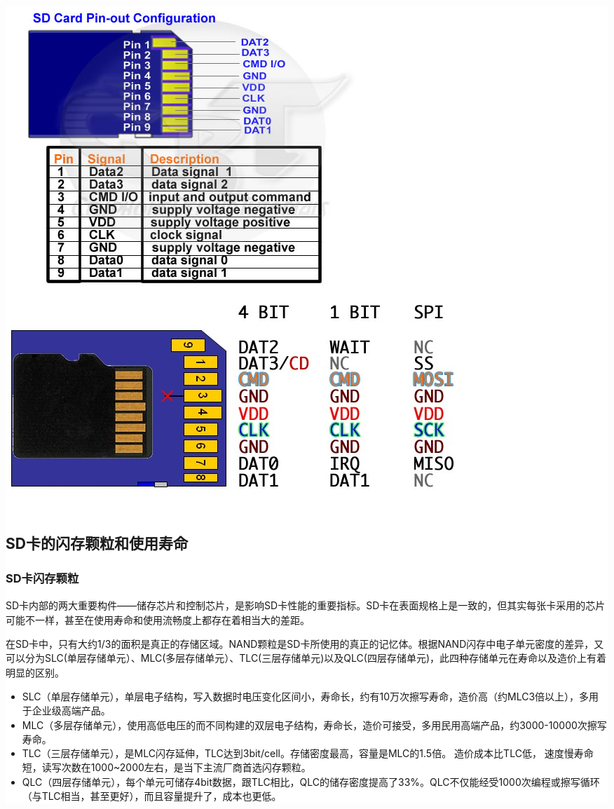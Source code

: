 ![DShanMCU-Mio_esp-idf_chapter7-1_images_005](_images/chapter7_images/DShanMCU-Mio_esp-idf_chapter7-1_images_005.jpg)

![DShanMCU-Mio_esp-idf_chapter7-1_images_006](_images/chapter7_images/DShanMCU-Mio_esp-idf_chapter7-1_images_006.jpg)


## SD卡的闪存颗粒和使用寿命

### SD卡闪存颗粒

SD卡内部的两大重要构件——储存芯片和控制芯片，是影响SD卡性能的重要指标。SD卡在表面规格上是一致的，但其实每张卡采用的芯片可能不一样，甚至在使用寿命和使用流畅度上都存在着相当大的差距。

在SD卡中，只有大约1/3的面积是真正的存储区域。NAND颗粒是SD卡所使用的真正的记忆体。根据NAND闪存中电子单元密度的差异，又可以分为SLC(单层存储单元）、MLC(多层存储单元）、TLC(三层存储单元)以及QLC(四层存储单元)，此四种存储单元在寿命以及造价上有着明显的区别。

- SLC（单层存储单元），单层电子结构，写入数据时电压变化区间小，寿命长，约有10万次擦写寿命，造价高（约MLC3倍以上），多用于企业级高端产品。
- MLC（多层存储单元），使用高低电压的而不同构建的双层电子结构，寿命长，造价可接受，多用民用高端产品，约3000-10000次擦写寿命。
- TLC（三层存储单元），是MLC闪存延伸，TLC达到3bit/cell。存储密度最高，容量是MLC的1.5倍。 造价成本比TLC低， 速度慢寿命短，读写次数在1000~2000左右，是当下主流厂商首选闪存颗粒。
- QLC（四层存储单元），每个单元可储存4bit数据，跟TLC相比，QLC的储存密度提高了33%。QLC不仅能经受1000次编程或擦写循环（与TLC相当，甚至更好），而且容量提升了，成本也更低。
